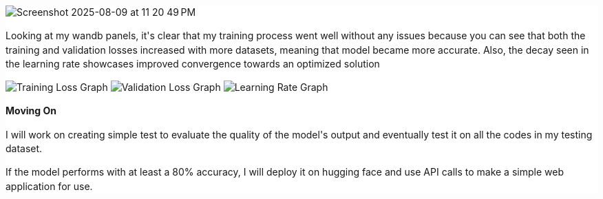 <img width="1142" height="412" alt="Screenshot 2025-08-09 at 11 20 49 PM" src="https://github.com/user-attachments/assets/bbe80830-2183-40ff-99a7-0b077d4d1a36" />

Looking at my wandb panels, it's clear that my training process went well without any issues because you can see that both the training and validation losses increased with more datasets, meaning that model became more accurate. Also, the decay seen in the learning rate showcases improved convergence towards an optimized solution

<img width="500" alt="Training Loss Graph" src="https://github.com/user-attachments/assets/0cb8828f-72e1-4c51-a7d0-02e59caf9b35" />
<img width="500" alt="Validation Loss Graph" src="https://github.com/user-attachments/assets/4f50dab4-5b9f-4d9d-ac41-d476a972acdb" />
<img width="500" alt="Learning Rate Graph" src="https://github.com/user-attachments/assets/51835423-99de-46cd-ab8f-029c4fdc82c5" />

**Moving On**

I will work on creating simple test to evaluate the quality of the model's output and eventually test it on all the codes in my testing dataset.

If the model performs with at least a 80% accuracy, I will deploy it on hugging face and use API calls to make a simple web application for use.

